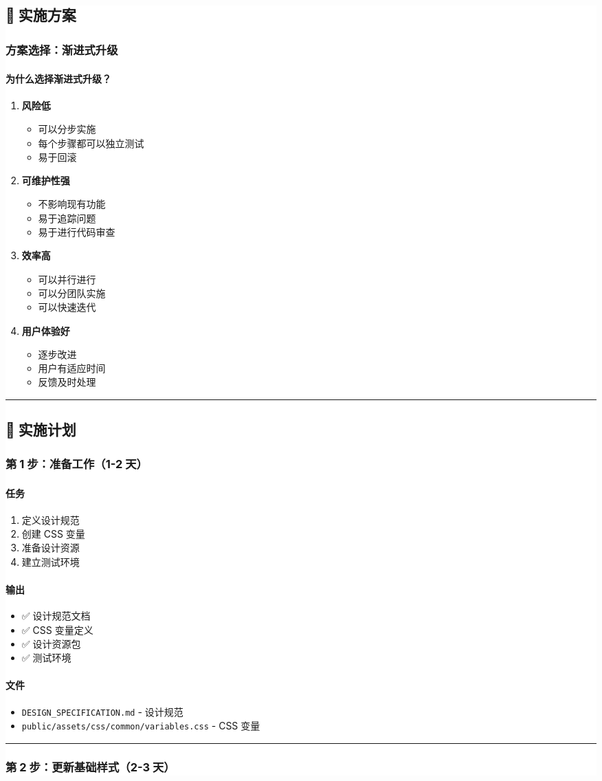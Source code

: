 
## 🚀 实施方案

### 方案选择：渐进式升级

#### 为什么选择渐进式升级？

1. **风险低**
   - 可以分步实施
   - 每个步骤都可以独立测试
   - 易于回滚

2. **可维护性强**
   - 不影响现有功能
   - 易于追踪问题
   - 易于进行代码审查

3. **效率高**
   - 可以并行进行
   - 可以分团队实施
   - 可以快速迭代

4. **用户体验好**
   - 逐步改进
   - 用户有适应时间
   - 反馈及时处理

---

## 📅 实施计划

### 第 1 步：准备工作（1-2 天）

#### 任务
1. 定义设计规范
2. 创建 CSS 变量
3. 准备设计资源
4. 建立测试环境

#### 输出
- ✅ 设计规范文档
- ✅ CSS 变量定义
- ✅ 设计资源包
- ✅ 测试环境

#### 文件
- `DESIGN_SPECIFICATION.md` - 设计规范
- `public/assets/css/common/variables.css` - CSS 变量

---

### 第 2 步：更新基础样式（2-3 天）
